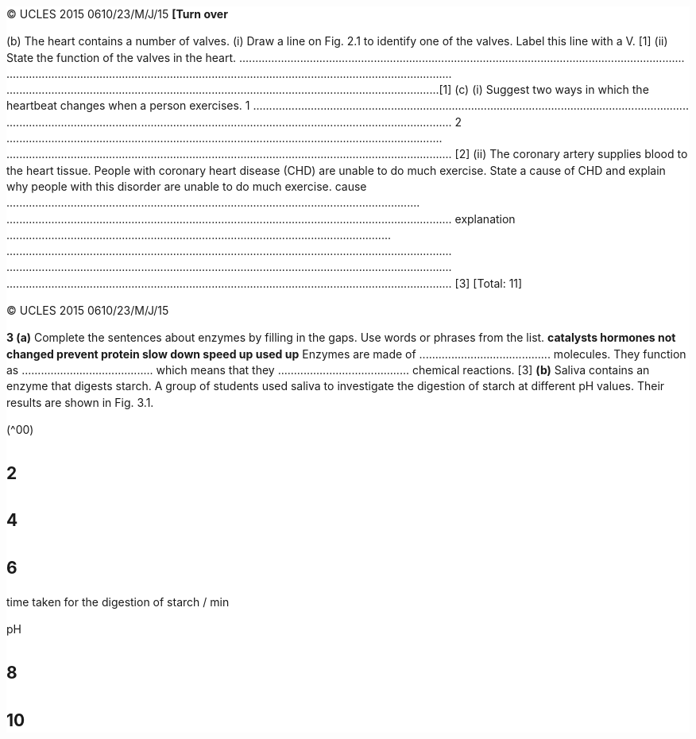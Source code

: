 
© UCLES 2015 0610/23/M/J/15 **[Turn over** 

 (b) The heart contains a number of valves. (i) Draw a line on Fig. 2.1 to identify one of the valves. Label this line with a V. [1] (ii) State the function of the valves in the heart. ........................................................................................................................................... ........................................................................................................................................... .......................................................................................................................................[1] (c) (i) Suggest two ways in which the heartbeat changes when a person exercises. 1 ........................................................................................................................................ ........................................................................................................................................... 2 ........................................................................................................................................ ........................................................................................................................................... [2] (ii) The coronary artery supplies blood to the heart tissue. People with coronary heart disease (CHD) are unable to do much exercise. State a cause of CHD and explain why people with this disorder are unable to do much exercise. cause ................................................................................................................................. ........................................................................................................................................... explanation ........................................................................................................................ ........................................................................................................................................... ........................................................................................................................................... ........................................................................................................................................... [3] [Total: 11] 


© UCLES 2015 0610/23/M/J/15 

**3 (a)** Complete the sentences about enzymes by filling in the gaps. Use words or phrases from the list. **catalysts hormones not changed prevent protein slow down speed up used up** Enzymes are made of ......................................... molecules. They function as ......................................... which means that they ......................................... chemical reactions. [3] **(b)** Saliva contains an enzyme that digests starch. A group of students used saliva to investigate the digestion of starch at different pH values. Their results are shown in Fig. 3.1. 

(^00) 

## 2 

## 4 

## 6 

 time taken for the digestion of starch / min 

 pH 

## 8 

## 10 
